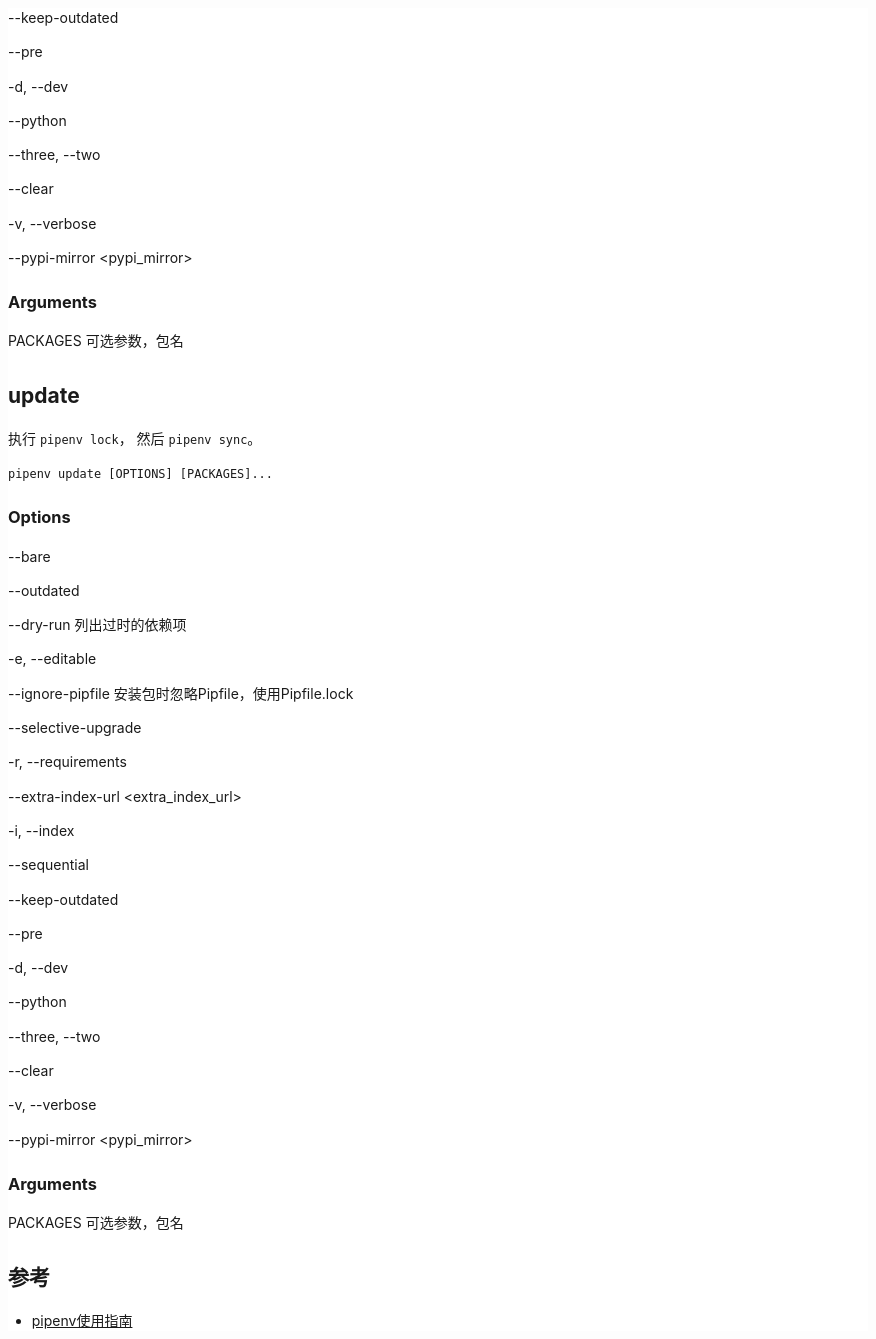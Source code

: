 --keep-outdated

--pre

-d, --dev

--python <python>

--three, --two

--clear

-v, --verbose

--pypi-mirror <pypi_mirror>

### Arguments

PACKAGES 可选参数，包名

## update

执行 `pipenv lock`， 然后 `pipenv sync`。

`pipenv update [OPTIONS] [PACKAGES]...`

### Options

--bare

--outdated

--dry-run 列出过时的依赖项

-e, --editable <editable>

--ignore-pipfile 安装包时忽略Pipfile，使用Pipfile.lock

--selective-upgrade

-r, --requirements <requirements>

--extra-index-url <extra_index_url>

-i, --index <index>

--sequential

--keep-outdated

--pre

-d, --dev

--python <python>

--three, --two

--clear

-v, --verbose

--pypi-mirror <pypi_mirror>

### Arguments

PACKAGES 可选参数，包名

## 参考

- [pipenv使用指南](https://crazygit.wiseturtles.com/2018/01/08/pipenv-tour/)
